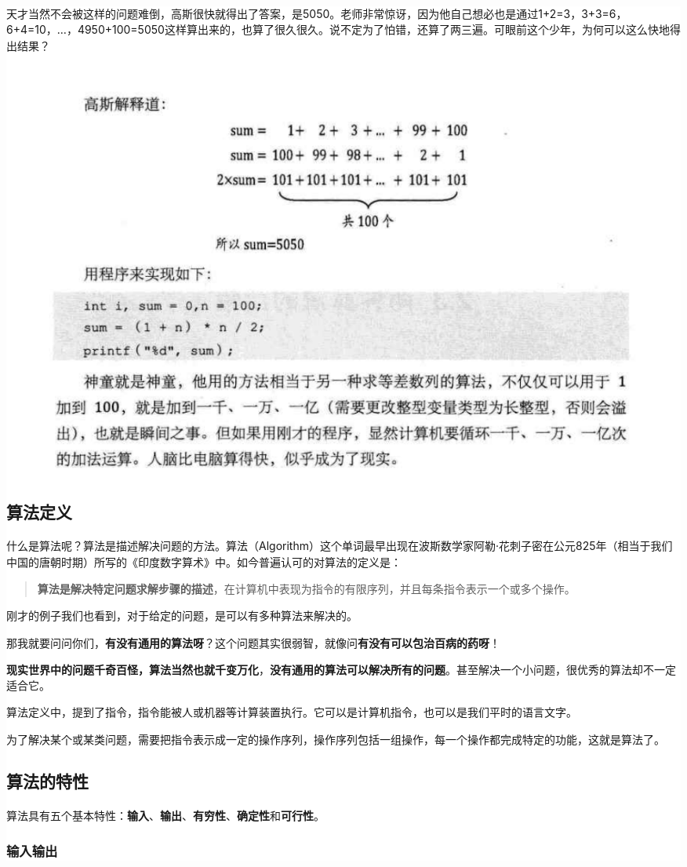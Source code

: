 天才当然不会被这样的问题难倒，高斯很快就得出了答案，是5050。老师非常惊讶，因为他自己想必也是通过1+2=3，3+3=6，6+4=10，…，4950+100=5050这样算出来的，也算了很久很久。说不定为了怕错，还算了两三遍。可眼前这个少年，为何可以这么快地得出结果？

![](读书笔记：大话数据结构/09.png)

## 算法定义

什么是算法呢？算法是描述解决问题的方法。算法（Algorithm）这个单词最早出现在波斯数学家阿勒·花刺子密在公元825年（相当于我们中国的唐朝时期）所写的《印度数字算术》中。如今普遍认可的对算法的定义是：

> **算法是解决特定问题求解步骤的描述**，在计算机中表现为指令的有限序列，并且每条指令表示一个或多个操作。

刚才的例子我们也看到，对于给定的问题，是可以有多种算法来解决的。

那我就要问问你们，**有没有通用的算法呀**？这个问题其实很弱智，就像问**有没有可以包治百病的药呀**！

**现实世界中的问题千奇百怪，算法当然也就千变万化**，**没有通用的算法可以解决所有的问题**。甚至解决一个小问题，很优秀的算法却不一定适合它。

算法定义中，提到了指令，指令能被人或机器等计算装置执行。它可以是计算机指令，也可以是我们平时的语言文字。

为了解决某个或某类问题，需要把指令表示成一定的操作序列，操作序列包括一组操作，每一个操作都完成特定的功能，这就是算法了。

## 算法的特性

算法具有五个基本特性：**输入**、**输出**、**有穷性**、**确定性**和**可行性**。

### 输入输出
